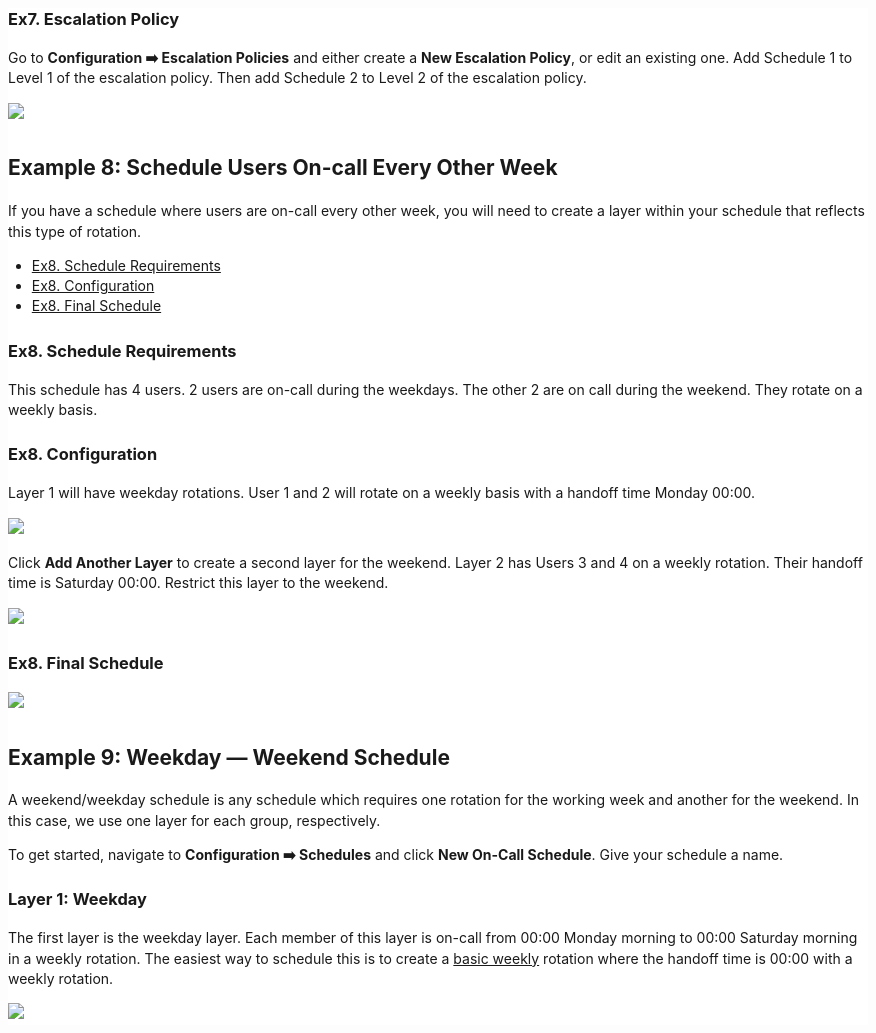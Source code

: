 ### Ex7. Escalation Policy
Go to **Configuration ➡️ Escalation Policies** and either create a **New Escalation Policy**, or edit an existing one. Add Schedule 1 to Level 1 of the escalation policy. Then add Schedule 2 to Level 2 of the escalation policy.

![](https://files.readme.io/a5b6a85-schedule-examples-inverse-ep.png)

## Example 8: Schedule Users On-call Every Other Week

If you have a schedule where users are on-call every other week, you will need to create a layer within your schedule that reflects this type of rotation.
- [Ex8. Schedule Requirements](/docs/schedule-examples#section-ex8-schedule-requirements)
- [Ex8. Configuration](/docs/schedule-examples#section-ex8-configuration)
- [Ex8. Final Schedule](/docs/schedule-examples#section-ex8-final-schedule)

### Ex8. Schedule Requirements
This schedule has 4 users. 2 users are on-call during the weekdays. The other 2 are on call during the weekend. They rotate on a weekly basis. 

### Ex8. Configuration
Layer 1 will have weekday rotations. User 1 and 2 will rotate on a weekly basis with a handoff time Monday 00:00.

![](https://files.readme.io/e1bb423-schedule-examples-every-other-layer1.png)

Click **Add Another Layer** to create a second layer for the weekend. Layer 2 has Users 3 and 4 on a weekly rotation. Their handoff time is Saturday 00:00. Restrict this layer to the weekend.

![](https://files.readme.io/c347448-schedule-examples-every-other-layer2.png)

### Ex8. Final Schedule

![](https://files.readme.io/e6590b1-schedule-examples-every-other-final-schedule.png)

## Example 9: Weekday — Weekend Schedule

A weekend/weekday schedule is any schedule which requires one rotation for the working week and another for the weekend. In this case, we use one layer for each group, respectively.

To get started, navigate to **Configuration ➡️ Schedules** and click **New On-Call Schedule**. Give your schedule a name.

### Layer 1: Weekday

The first layer is the weekday layer. Each member of this layer is on-call from 00:00 Monday morning to 00:00 Saturday morning in a weekly rotation. The easiest way to schedule this is to create a [basic weekly](/docs/schedules#section-create-a-basic-weekly-schedule) rotation where the handoff time is 00:00 with a weekly rotation.

![](https://files.readme.io/a2169b0-schedule-examples-weekday-weekend-layer1.png)
